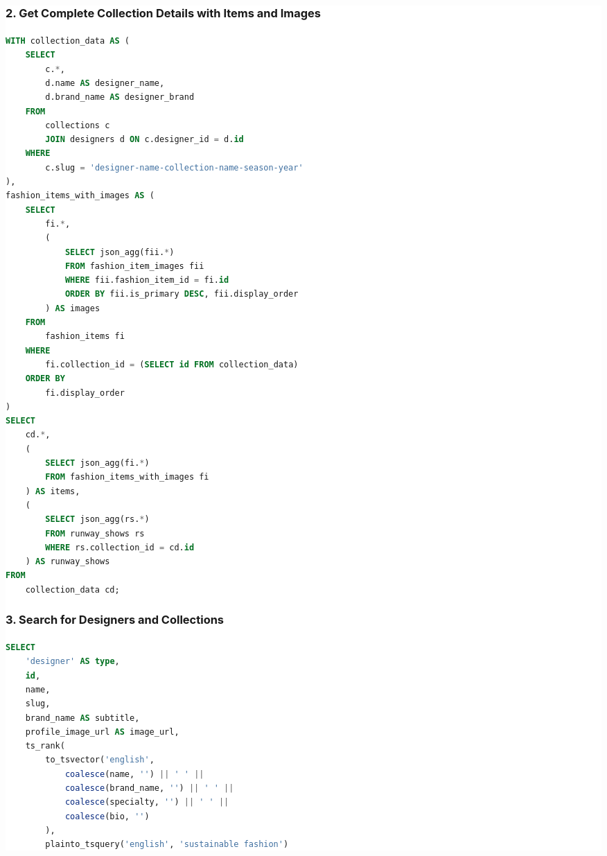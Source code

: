 ### 2. Get Complete Collection Details with Items and Images

```sql
WITH collection_data AS (
    SELECT 
        c.*,
        d.name AS designer_name,
        d.brand_name AS designer_brand
    FROM 
        collections c
        JOIN designers d ON c.designer_id = d.id
    WHERE 
        c.slug = 'designer-name-collection-name-season-year'
),
fashion_items_with_images AS (
    SELECT 
        fi.*,
        (
            SELECT json_agg(fii.*)
            FROM fashion_item_images fii
            WHERE fii.fashion_item_id = fi.id
            ORDER BY fii.is_primary DESC, fii.display_order
        ) AS images
    FROM 
        fashion_items fi
    WHERE 
        fi.collection_id = (SELECT id FROM collection_data)
    ORDER BY 
        fi.display_order
)
SELECT 
    cd.*,
    (
        SELECT json_agg(fi.*)
        FROM fashion_items_with_images fi
    ) AS items,
    (
        SELECT json_agg(rs.*)
        FROM runway_shows rs
        WHERE rs.collection_id = cd.id
    ) AS runway_shows
FROM 
    collection_data cd;
```

### 3. Search for Designers and Collections

```sql
SELECT 
    'designer' AS type,
    id,
    name,
    slug,
    brand_name AS subtitle,
    profile_image_url AS image_url,
    ts_rank(
        to_tsvector('english', 
            coalesce(name, '') || ' ' || 
            coalesce(brand_name, '') || ' ' || 
            coalesce(specialty, '') || ' ' || 
            coalesce(bio, '')
        ), 
        plainto_tsquery('english', 'sustainable fashion')
```